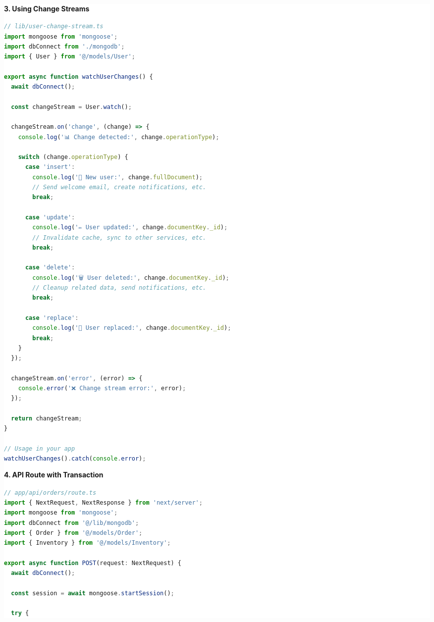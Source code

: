 **3. Using Change Streams**

```typescript
// lib/user-change-stream.ts
import mongoose from 'mongoose';
import dbConnect from './mongodb';
import { User } from '@/models/User';

export async function watchUserChanges() {
  await dbConnect();

  const changeStream = User.watch();

  changeStream.on('change', (change) => {
    console.log('📊 Change detected:', change.operationType);

    switch (change.operationType) {
      case 'insert':
        console.log('👤 New user:', change.fullDocument);
        // Send welcome email, create notifications, etc.
        break;

      case 'update':
        console.log('✏️ User updated:', change.documentKey._id);
        // Invalidate cache, sync to other services, etc.
        break;

      case 'delete':
        console.log('🗑️ User deleted:', change.documentKey._id);
        // Cleanup related data, send notifications, etc.
        break;

      case 'replace':
        console.log('🔄 User replaced:', change.documentKey._id);
        break;
    }
  });

  changeStream.on('error', (error) => {
    console.error('❌ Change stream error:', error);
  });

  return changeStream;
}

// Usage in your app
watchUserChanges().catch(console.error);
```

**4. API Route with Transaction**

```typescript
// app/api/orders/route.ts
import { NextRequest, NextResponse } from 'next/server';
import mongoose from 'mongoose';
import dbConnect from '@/lib/mongodb';
import { Order } from '@/models/Order';
import { Inventory } from '@/models/Inventory';

export async function POST(request: NextRequest) {
  await dbConnect();

  const session = await mongoose.startSession();

  try {
```